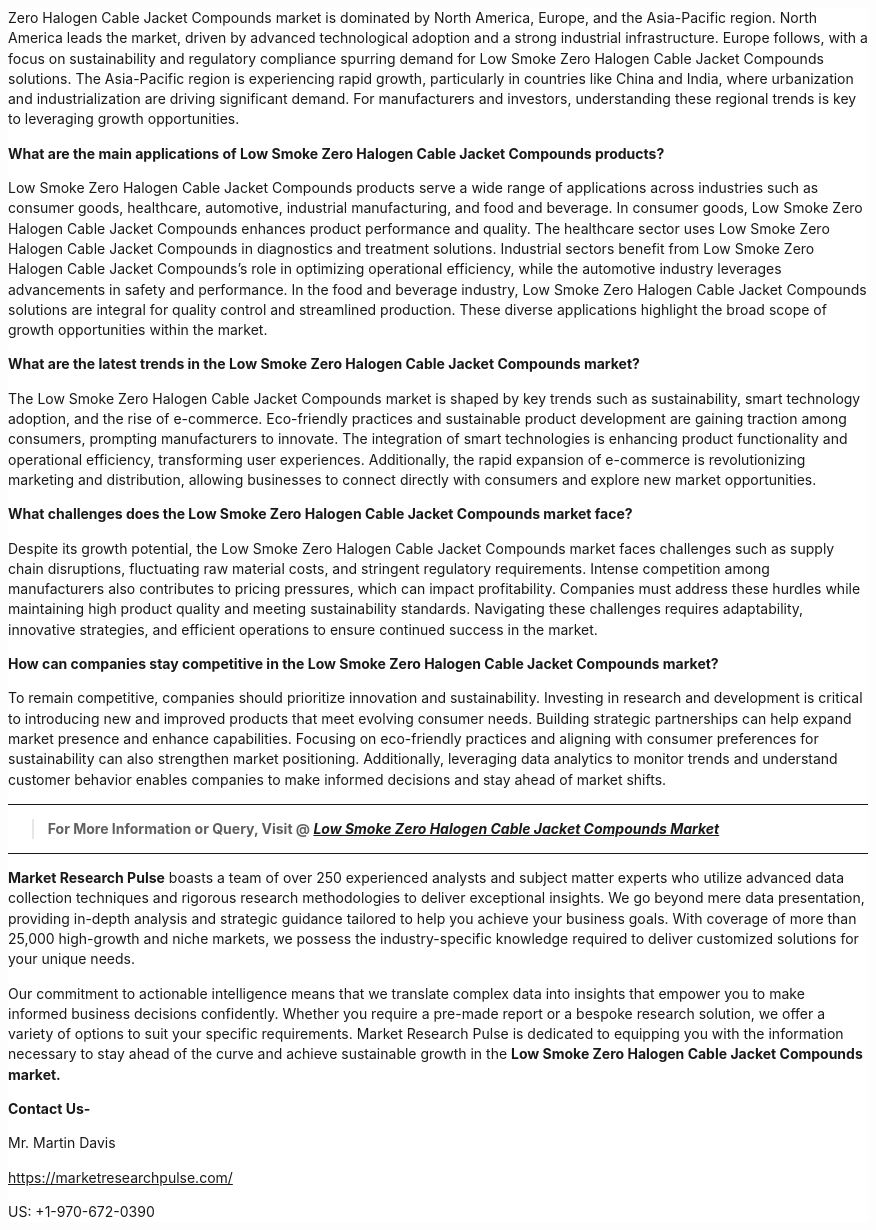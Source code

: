 Zero Halogen Cable Jacket Compounds market is dominated by North America, Europe, and the Asia-Pacific region. North America leads the market, driven by advanced technological adoption and a strong industrial infrastructure. Europe follows, with a focus on sustainability and regulatory compliance spurring demand for Low Smoke Zero Halogen Cable Jacket Compounds solutions. The Asia-Pacific region is experiencing rapid growth, particularly in countries like China and India, where urbanization and industrialization are driving significant demand. For manufacturers and investors, understanding these regional trends is key to leveraging growth opportunities.</p><p><strong>What are the main applications of Low Smoke Zero Halogen Cable Jacket Compounds products?</strong></p><p>Low Smoke Zero Halogen Cable Jacket Compounds products serve a wide range of applications across industries such as consumer goods, healthcare, automotive, industrial manufacturing, and food and beverage. In consumer goods, Low Smoke Zero Halogen Cable Jacket Compounds enhances product performance and quality. The healthcare sector uses Low Smoke Zero Halogen Cable Jacket Compounds in diagnostics and treatment solutions. Industrial sectors benefit from Low Smoke Zero Halogen Cable Jacket Compounds&rsquo;s role in optimizing operational efficiency, while the automotive industry leverages advancements in safety and performance. In the food and beverage industry, Low Smoke Zero Halogen Cable Jacket Compounds solutions are integral for quality control and streamlined production. These diverse applications highlight the broad scope of growth opportunities within the market.</p><p><strong>What are the latest trends in the Low Smoke Zero Halogen Cable Jacket Compounds market?</strong></p><p>The Low Smoke Zero Halogen Cable Jacket Compounds market is shaped by key trends such as sustainability, smart technology adoption, and the rise of e-commerce. Eco-friendly practices and sustainable product development are gaining traction among consumers, prompting manufacturers to innovate. The integration of smart technologies is enhancing product functionality and operational efficiency, transforming user experiences. Additionally, the rapid expansion of e-commerce is revolutionizing marketing and distribution, allowing businesses to connect directly with consumers and explore new market opportunities.</p><p><strong>What challenges does the Low Smoke Zero Halogen Cable Jacket Compounds market face?</strong></p><p>Despite its growth potential, the Low Smoke Zero Halogen Cable Jacket Compounds market faces challenges such as supply chain disruptions, fluctuating raw material costs, and stringent regulatory requirements. Intense competition among manufacturers also contributes to pricing pressures, which can impact profitability. Companies must address these hurdles while maintaining high product quality and meeting sustainability standards. Navigating these challenges requires adaptability, innovative strategies, and efficient operations to ensure continued success in the market.</p><p><strong>How can companies stay competitive in the Low Smoke Zero Halogen Cable Jacket Compounds market?</strong></p><p>To remain competitive, companies should prioritize innovation and sustainability. Investing in research and development is critical to introducing new and improved products that meet evolving consumer needs. Building strategic partnerships can help expand market presence and enhance capabilities. Focusing on eco-friendly practices and aligning with consumer preferences for sustainability can also strengthen market positioning. Additionally, leveraging data analytics to monitor trends and understand customer behavior enables companies to make informed decisions and stay ahead of market shifts.</p><hr /><blockquote><p><strong>For More Information or Query, Visit @&nbsp;<em><a href="https://marketresearchpulse.com/report/26540/low-smoke-zero-halogen-cable-jacket-compounds-market?utm_source=Linkedin&utm_medium=022">Low Smoke Zero Halogen Cable Jacket Compounds Market</a></em></strong></p></blockquote><hr /><p><strong>Market Research Pulse</strong> boasts a team of over 250 experienced analysts and subject matter experts who utilize advanced data collection techniques and rigorous research methodologies to deliver exceptional insights. We go beyond mere data presentation, providing in-depth analysis and strategic guidance tailored to help you achieve your business goals. With coverage of more than 25,000 high-growth and niche markets, we possess the industry-specific knowledge required to deliver customized solutions for your unique needs.</p><p>Our commitment to actionable intelligence means that we translate complex data into insights that empower you to make informed business decisions confidently. Whether you require a pre-made report or a bespoke research solution, we offer a variety of options to suit your specific requirements. Market Research Pulse is dedicated to equipping you with the information necessary to stay ahead of the curve and achieve sustainable growth in the <strong>Low Smoke Zero Halogen Cable Jacket Compounds market.</strong></p><p><strong>Contact Us-</strong></p><p>Mr. Martin Davis</p><p>https://marketresearchpulse.com/</p><p>US: +1-970-672-0390</p>
